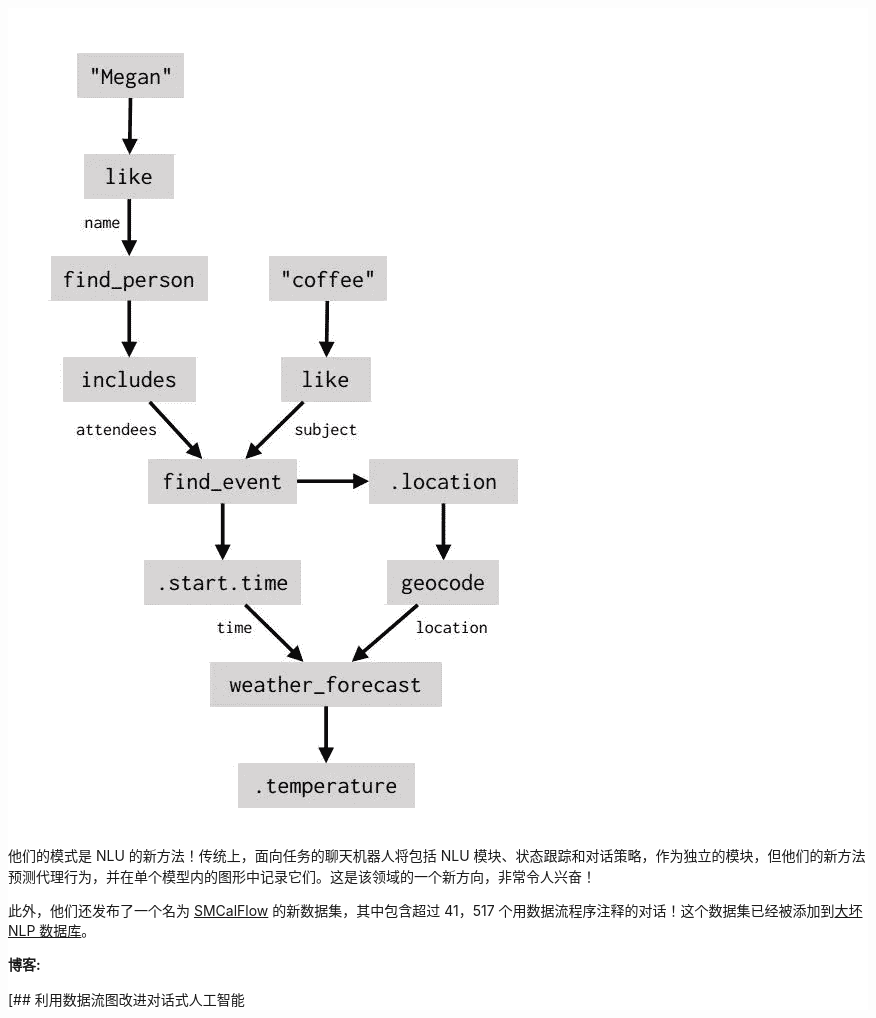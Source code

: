 ![](img/6a504b6da81a5e31b5bc95fa77fa1608.png)

他们的模式是 NLU 的新方法！传统上，面向任务的聊天机器人将包括 NLU 模块、状态跟踪和对话策略，作为独立的模块，但他们的新方法预测代理行为，并在单个模型内的图形中记录它们。这是该领域的一个新方向，非常令人兴奋！

此外，他们还发布了一个名为 [SMCalFlow](https://www.microsoft.com/en-us/research/project/smcalflow-dataset-0/) 的新数据集，其中包含超过 41，517 个用数据流程序注释的对话！这个数据集已经被添加到[大坏 NLP 数据库](https://datasets.quantumstat.com/)。

**博客:**

[](https://www.microsoft.com/en-us/research/blog/dialogue-as-dataflow-a-new-approach-to-conversational-ai/?OCID=msr_blog_semantic_tw) [## 利用数据流图改进对话式人工智能
